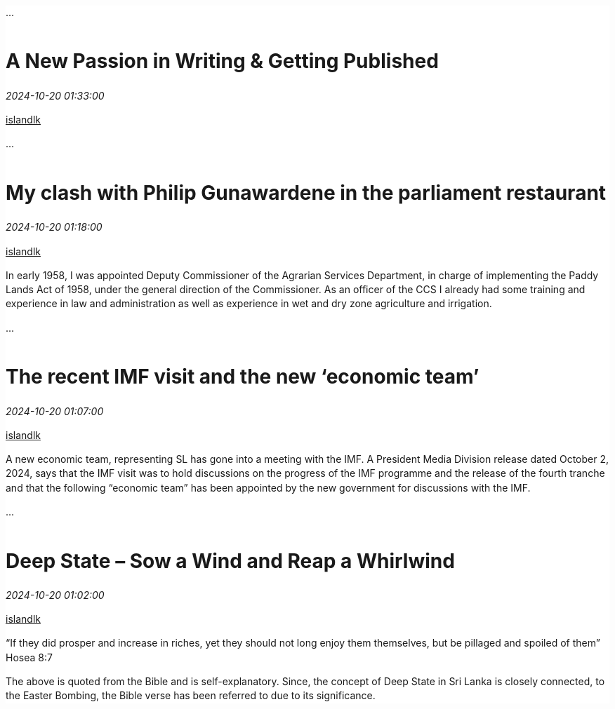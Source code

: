 ...



# A New Passion in Writing & Getting Published

*2024-10-20 01:33:00*

[islandlk](http://island.lk/a-new-passion-in-writing-getting-published/)

...



# My clash with Philip Gunawardene in the parliament restaurant

*2024-10-20 01:18:00*

[islandlk](http://island.lk/my-clash-with-philip-gunawardene-in-the-parliament-restaurant/)

In early 1958, I was appointed Deputy Commissioner of the Agrarian Services Department, in charge of implementing the Paddy Lands Act of 1958, under the general direction of the Commissioner. As an officer of the CCS I already had some training and experience in law and administration as well as experience in wet and dry zone agriculture and irrigation.

...



# The recent IMF visit and the new ‘economic team’

*2024-10-20 01:07:00*

[islandlk](http://island.lk/the-recent-imf-visit-and-the-new-economic-team/)

A new economic team, representing SL has gone into a meeting with the IMF. A President Media Division release dated October 2, 2024, says that the IMF visit was to hold discussions on the progress of the IMF programme and the release of the fourth tranche and that the following “economic team” has been appointed by the new government for discussions with the IMF.

...



# Deep State – Sow a Wind and Reap a Whirlwind

*2024-10-20 01:02:00*

[islandlk](http://island.lk/deep-state-sow-a-wind-and-reap-a-whirlwind/)

“If they did prosper and increase in riches, yet they should not long enjoy them themselves, but be pillaged and spoiled of them” Hosea 8:7

The above is quoted from the Bible and is self-explanatory. Since, the concept of Deep State in Sri Lanka is closely connected, to the Easter Bombing, the Bible verse has been referred to due to its significance.
